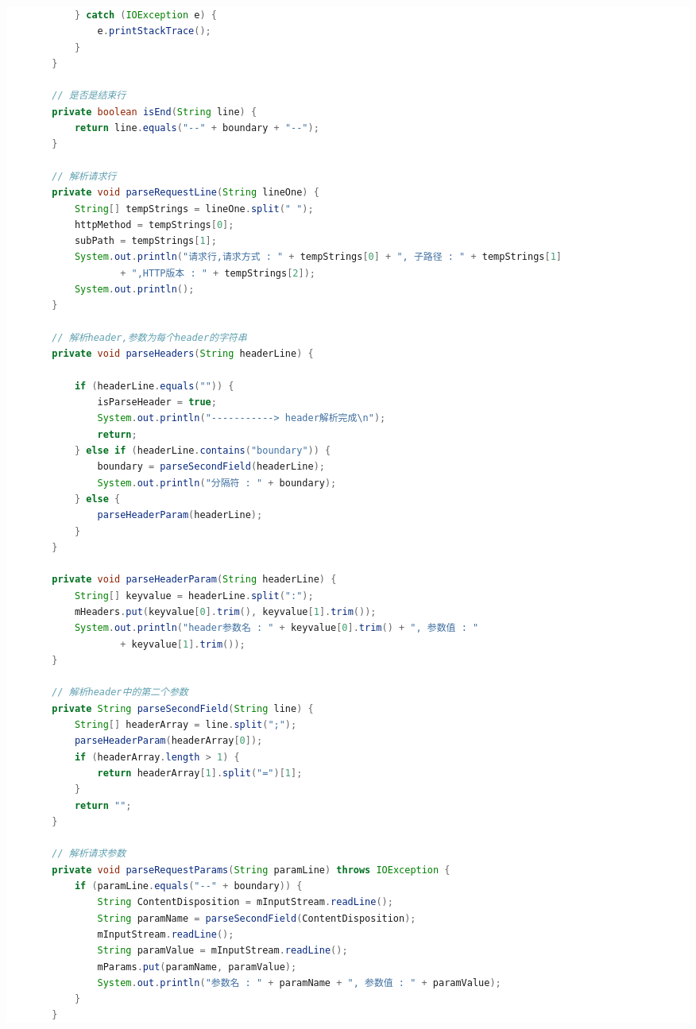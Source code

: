 ```java
            } catch (IOException e) {
                e.printStackTrace();
            }
        }

        // 是否是结束行
        private boolean isEnd(String line) {
            return line.equals("--" + boundary + "--");
        }

        // 解析请求行
        private void parseRequestLine(String lineOne) {
            String[] tempStrings = lineOne.split(" ");
            httpMethod = tempStrings[0];
            subPath = tempStrings[1];
            System.out.println("请求行,请求方式 : " + tempStrings[0] + ", 子路径 : " + tempStrings[1]
                    + ",HTTP版本 : " + tempStrings[2]);
            System.out.println();
        }

        // 解析header,参数为每个header的字符串
        private void parseHeaders(String headerLine) {
            
            if (headerLine.equals("")) {
                isParseHeader = true;
                System.out.println("-----------> header解析完成\n");
                return;
            } else if (headerLine.contains("boundary")) {
                boundary = parseSecondField(headerLine);
                System.out.println("分隔符 : " + boundary);
            } else {
                parseHeaderParam(headerLine);
            }
        }

        private void parseHeaderParam(String headerLine) {
            String[] keyvalue = headerLine.split(":");
            mHeaders.put(keyvalue[0].trim(), keyvalue[1].trim());
            System.out.println("header参数名 : " + keyvalue[0].trim() + ", 参数值 : "
                    + keyvalue[1].trim());
        }

        // 解析header中的第二个参数
        private String parseSecondField(String line) {
            String[] headerArray = line.split(";");
            parseHeaderParam(headerArray[0]);
            if (headerArray.length > 1) {
                return headerArray[1].split("=")[1];
            }
            return "";
        }

        // 解析请求参数
        private void parseRequestParams(String paramLine) throws IOException {
            if (paramLine.equals("--" + boundary)) {
                String ContentDisposition = mInputStream.readLine();
                String paramName = parseSecondField(ContentDisposition);
                mInputStream.readLine();
                String paramValue = mInputStream.readLine();
                mParams.put(paramName, paramValue);
                System.out.println("参数名 : " + paramName + ", 参数值 : " + paramValue);
            }
        }
```